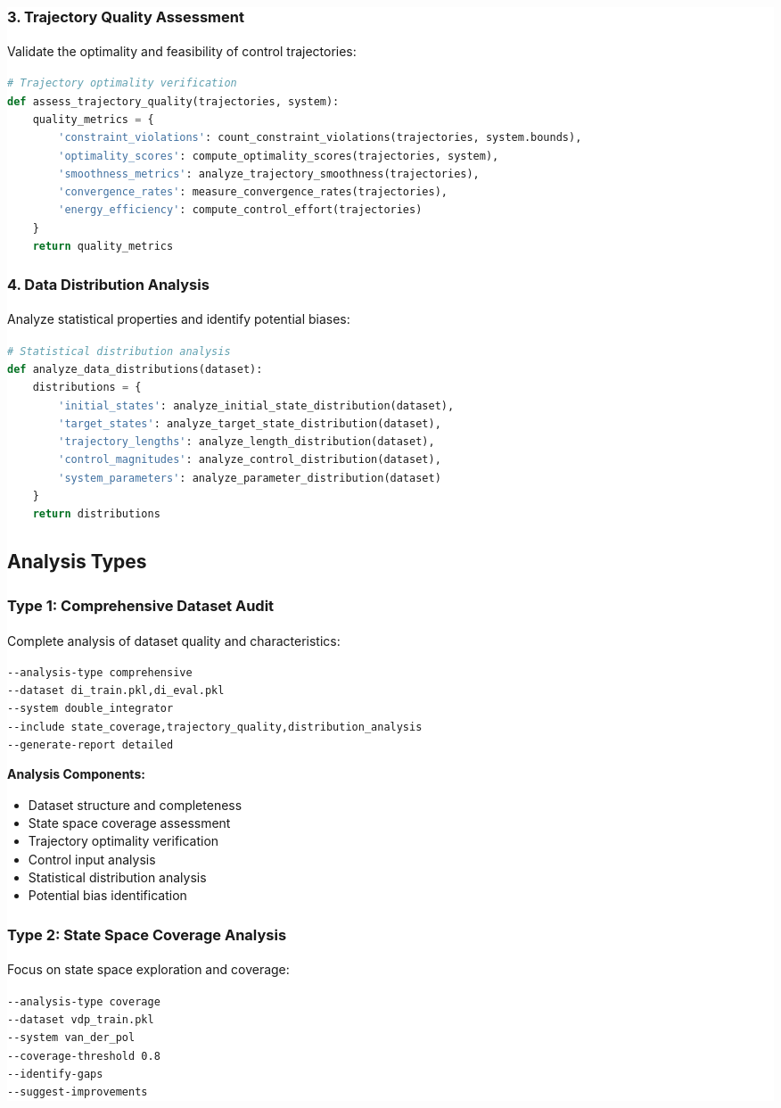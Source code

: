 ### 3. **Trajectory Quality Assessment**
Validate the optimality and feasibility of control trajectories:
```python
# Trajectory optimality verification
def assess_trajectory_quality(trajectories, system):
    quality_metrics = {
        'constraint_violations': count_constraint_violations(trajectories, system.bounds),
        'optimality_scores': compute_optimality_scores(trajectories, system),
        'smoothness_metrics': analyze_trajectory_smoothness(trajectories),
        'convergence_rates': measure_convergence_rates(trajectories),
        'energy_efficiency': compute_control_effort(trajectories)
    }
    return quality_metrics
```

### 4. **Data Distribution Analysis**
Analyze statistical properties and identify potential biases:
```python
# Statistical distribution analysis
def analyze_data_distributions(dataset):
    distributions = {
        'initial_states': analyze_initial_state_distribution(dataset),
        'target_states': analyze_target_state_distribution(dataset),
        'trajectory_lengths': analyze_length_distribution(dataset),
        'control_magnitudes': analyze_control_distribution(dataset),
        'system_parameters': analyze_parameter_distribution(dataset)
    }
    return distributions
```

## **Analysis Types**

### **Type 1: Comprehensive Dataset Audit**
Complete analysis of dataset quality and characteristics:
```bash
--analysis-type comprehensive
--dataset di_train.pkl,di_eval.pkl
--system double_integrator
--include state_coverage,trajectory_quality,distribution_analysis
--generate-report detailed
```

**Analysis Components:**
- Dataset structure and completeness
- State space coverage assessment
- Trajectory optimality verification
- Control input analysis
- Statistical distribution analysis
- Potential bias identification

### **Type 2: State Space Coverage Analysis**
Focus on state space exploration and coverage:
```bash
--analysis-type coverage
--dataset vdp_train.pkl
--system van_der_pol
--coverage-threshold 0.8
--identify-gaps
--suggest-improvements
```
